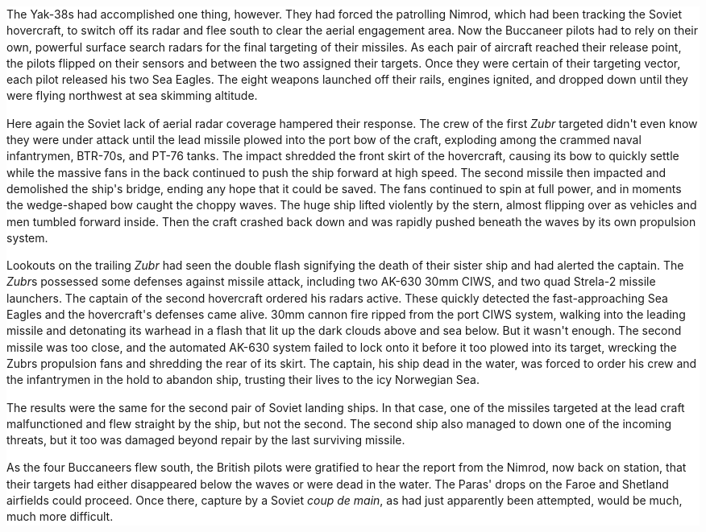 The Yak-38s had accomplished one thing, however. They had forced the
patrolling Nimrod, which had been tracking the Soviet hovercraft, to
switch off its radar and flee south to clear the aerial engagement area.
Now the Buccaneer pilots had to rely on their own, powerful surface
search radars for the final targeting of their missiles. As each pair of
aircraft reached their release point, the pilots flipped on their
sensors and between the two assigned their targets. Once they were
certain of their targeting vector, each pilot released his two Sea
Eagles. The eight weapons launched off their rails, engines ignited, and
dropped down until they were flying northwest at sea skimming altitude.

Here again the Soviet lack of aerial radar coverage hampered their
response. The crew of the first *Zubr* targeted didn't even know they
were under attack until the lead missile plowed into the port bow of the
craft, exploding among the crammed naval infantrymen, BTR-70s, and PT-76
tanks. The impact shredded the front skirt of the hovercraft, causing
its bow to quickly settle while the massive fans in the back continued
to push the ship forward at high speed. The second missile then impacted
and demolished the ship's bridge, ending any hope that it could be
saved. The fans continued to spin at full power, and in moments the
wedge-shaped bow caught the choppy waves. The huge ship lifted violently
by the stern, almost flipping over as vehicles and men tumbled forward
inside. Then the craft crashed back down and was rapidly pushed beneath
the waves by its own propulsion system.

Lookouts on the trailing *Zubr* had seen the double flash signifying the
death of their sister ship and had alerted the captain. The *Zubr*s
possessed some defenses against missile attack, including two AK-630
30mm CIWS, and two quad Strela-2 missile launchers. The captain of the
second hovercraft ordered his radars active. These quickly detected the
fast-approaching Sea Eagles and the hovercraft's defenses came alive.
30mm cannon fire ripped from the port CIWS system, walking into the
leading missile and detonating its warhead in a flash that lit up the
dark clouds above and sea below. But it wasn't enough. The second
missile was too close, and the automated AK-630 system failed to lock
onto it before it too plowed into its target, wrecking the Zubrs
propulsion fans and shredding the rear of its skirt. The captain, his
ship dead in the water, was forced to order his crew and the infantrymen
in the hold to abandon ship, trusting their lives to the icy Norwegian
Sea.

The results were the same for the second pair of Soviet landing ships.
In that case, one of the missiles targeted at the lead craft
malfunctioned and flew straight by the ship, but not the second. The
second ship also managed to down one of the incoming threats, but it too
was damaged beyond repair by the last surviving missile.

As the four Buccaneers flew south, the British pilots were gratified to
hear the report from the Nimrod, now back on station, that their targets
had either disappeared below the waves or were dead in the water. The
Paras' drops on the Faroe and Shetland airfields could proceed. Once
there, capture by a Soviet *coup de main*, as had just apparently been
attempted, would be much, much more difficult.
